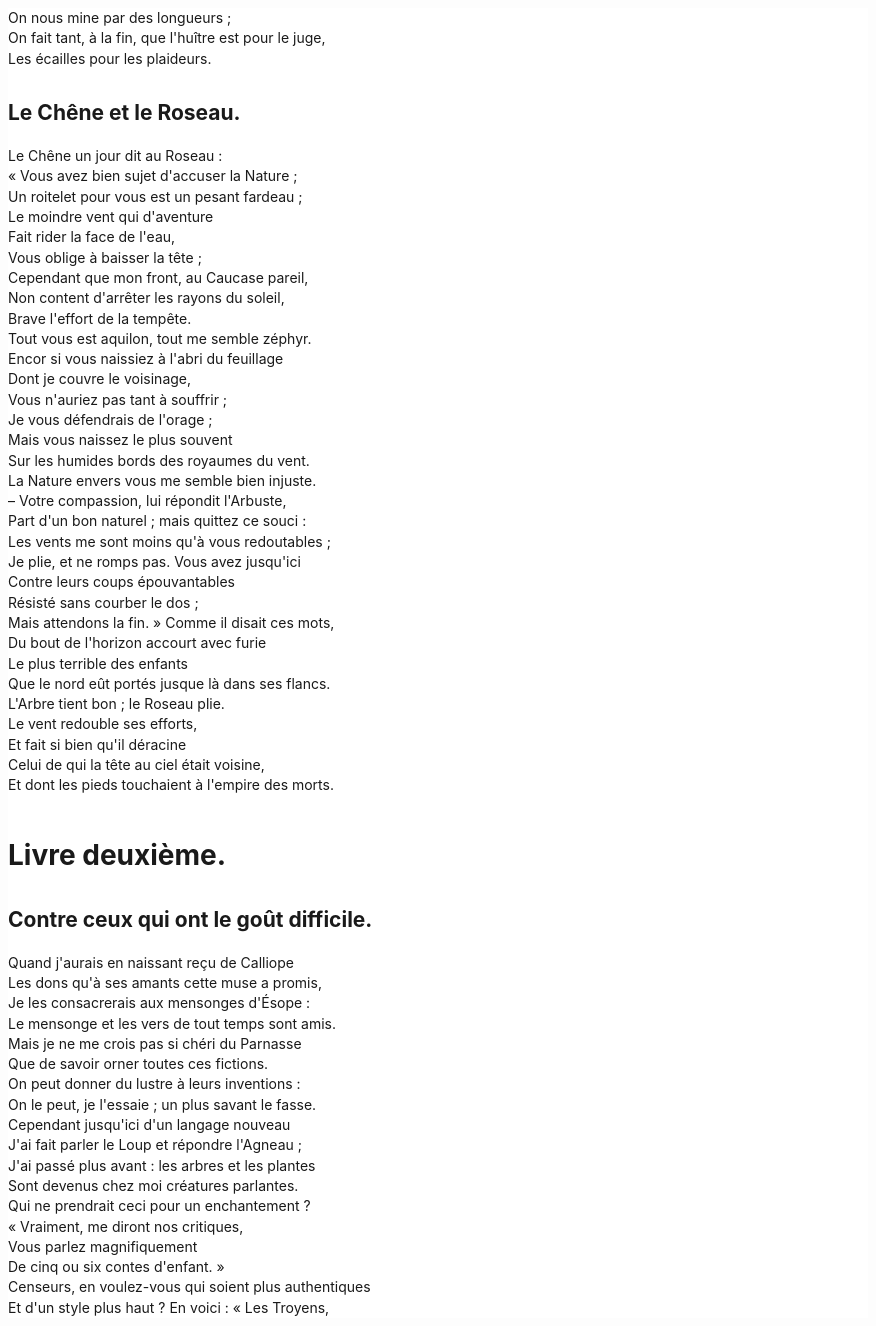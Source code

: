 On nous mine par des longueurs ;  
On fait tant, à la fin, que l'huître est pour le juge,  
Les écailles pour les plaideurs.  


## Le Chêne et le Roseau.
Le Chêne un jour dit au Roseau :  
« Vous avez bien sujet d'accuser la Nature ;  
Un roitelet pour vous est un pesant fardeau ;  
Le moindre vent qui d'aventure  
Fait rider la face de l'eau,  
Vous oblige à baisser la tête ;  
Cependant que mon front, au Caucase pareil,  
Non content d'arrêter les rayons du soleil,  
Brave l'effort de la tempête.  
Tout vous est aquilon, tout me semble zéphyr.  
Encor si vous naissiez à l'abri du feuillage  
Dont je couvre le voisinage,  
Vous n'auriez pas tant à souffrir ;  
Je vous défendrais de l'orage ;  
Mais vous naissez le plus souvent  
Sur les humides bords des royaumes du vent.  
La Nature envers vous me semble bien injuste.  
– Votre compassion, lui répondit l'Arbuste,  
Part d'un bon naturel ; mais quittez ce souci :  
Les vents me sont moins qu'à vous redoutables ;  
Je plie, et ne romps pas. Vous avez jusqu'ici  
Contre leurs coups épouvantables  
Résisté sans courber le dos ;  
Mais attendons la fin. » Comme il disait ces mots,  
Du bout de l'horizon accourt avec furie  
Le plus terrible des enfants  
Que le nord eût portés jusque là dans ses flancs.  
L'Arbre tient bon ; le Roseau plie.  
Le vent redouble ses efforts,  
Et fait si bien qu'il déracine  
Celui de qui la tête au ciel était voisine,  
Et dont les pieds touchaient à l'empire des morts.  


# Livre deuxième.


## Contre ceux qui ont le goût difficile.
Quand j'aurais en naissant reçu de Calliope  
Les dons qu'à ses amants cette muse a promis,  
Je les consacrerais aux mensonges d'Ésope :  
Le mensonge et les vers de tout temps sont amis.  
Mais je ne me crois pas si chéri du Parnasse  
Que de savoir orner toutes ces fictions.  
On peut donner du lustre à leurs inventions :  
On le peut, je l'essaie ; un plus savant le fasse.  
Cependant jusqu'ici d'un langage nouveau  
J'ai fait parler le Loup et répondre l'Agneau ;  
J'ai passé plus avant : les arbres et les plantes  
Sont devenus chez moi créatures parlantes.  
Qui ne prendrait ceci pour un enchantement ?  
« Vraiment, me diront nos critiques,  
Vous parlez magnifiquement  
De cinq ou six contes d'enfant. »  
Censeurs, en voulez-vous qui soient plus authentiques  
Et d'un style plus haut ? En voici : « Les Troyens,  